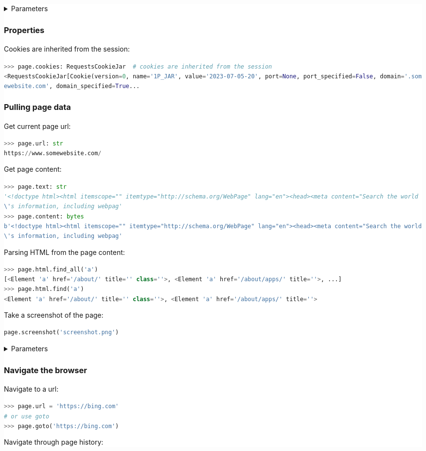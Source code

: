 <details><summary>Parameters</summary></details>

### Properties

Cookies are inherited from the session:

```py
>>> page.cookies: RequestsCookieJar  # cookies are inherited from the session
<RequestsCookieJar[Cookie(version=0, name='1P_JAR', value='2023-07-05-20', port=None, port_specified=False, domain='.somewebsite.com', domain_specified=True...
```

### Pulling page data

Get current page url:

```py
>>> page.url: str
https://www.somewebsite.com/
```

Get page content:

```py
>>> page.text: str
'<!doctype html><html itemscope="" itemtype="http://schema.org/WebPage" lang="en"><head><meta content="Search the world\'s information, including webpag'
>>> page.content: bytes
b'<!doctype html><html itemscope="" itemtype="http://schema.org/WebPage" lang="en"><head><meta content="Search the world\'s information, including webpag'
```

Parsing HTML from the page content:

```py
>>> page.html.find_all('a')
[<Element 'a' href='/about/' title='' class=''>, <Element 'a' href='/about/apps/' title=''>, ...]
>>> page.html.find('a')
<Element 'a' href='/about/' title='' class=''>, <Element 'a' href='/about/apps/' title=''>
```

Take a screenshot of the page:
```py
page.screenshot('screenshot.png')
```
<details><summary>Parameters</summary></details>

### Navigate the browser

Navigate to a url:

```py
>>> page.url = 'https://bing.com'
# or use goto
>>> page.goto('https://bing.com')
```

Navigate through page history:
